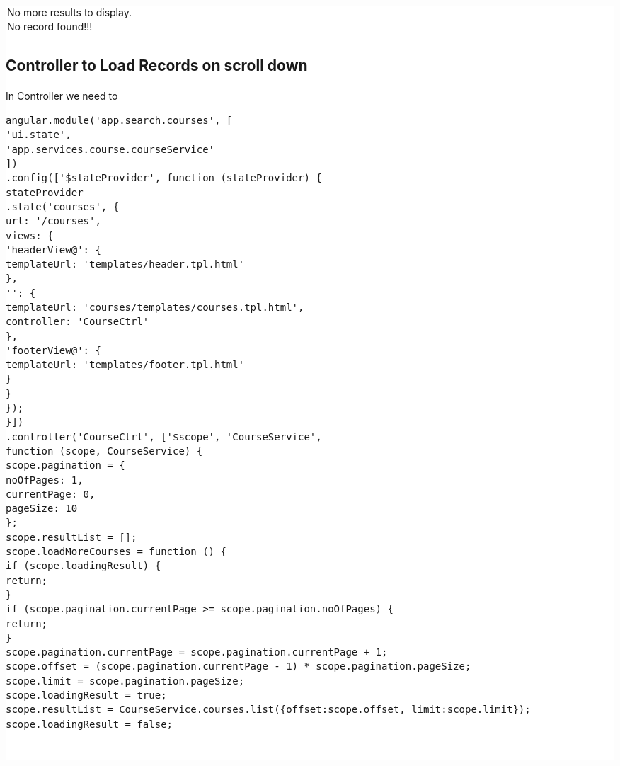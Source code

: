 </div>
</div>

<div ng-show="loadingResult" class="span9 loading-inline alert alert-info">
</div>

<div ng-show="!loadingResult &amp;&amp; (resultList.length == total)" class="span9 pv-message">
<legend>
No more results to display.
</legend>
</div>

<div ng-show="!loadingResult &amp;&amp; resultList.length == 0" class="span9 pv-message">
<legend>
No record found!!!
</legend>
</div>
</div>
</div>
</pre>
<h2>Controller to Load Records on scroll down</h2>
 In Controller we need to 
<pre class="lang:javascript decode:1 ">angular.module('app.search.courses', [
'ui.state',
'app.services.course.courseService'
])
.config(['$stateProvider', function (stateProvider) {
stateProvider
.state('courses', {
url: '/courses',
views: {
'headerView@': {
templateUrl: 'templates/header.tpl.html'
},
'': {
templateUrl: 'courses/templates/courses.tpl.html',
controller: 'CourseCtrl'
},
'footerView@': {
templateUrl: 'templates/footer.tpl.html'
}
}
});
}])
.controller('CourseCtrl', ['$scope', 'CourseService',
function (scope, CourseService) {
scope.pagination = {
noOfPages: 1,
currentPage: 0,
pageSize: 10
};
scope.resultList = [];
scope.loadMoreCourses = function () {
if (scope.loadingResult) {
return;
}
if (scope.pagination.currentPage >= scope.pagination.noOfPages) {
return;
}
scope.pagination.currentPage = scope.pagination.currentPage + 1;
scope.offset = (scope.pagination.currentPage - 1) * scope.pagination.pageSize;
scope.limit = scope.pagination.pageSize;
scope.loadingResult = true;
scope.resultList = CourseService.courses.list({offset:scope.offset, limit:scope.limit});
scope.loadingResult = false;